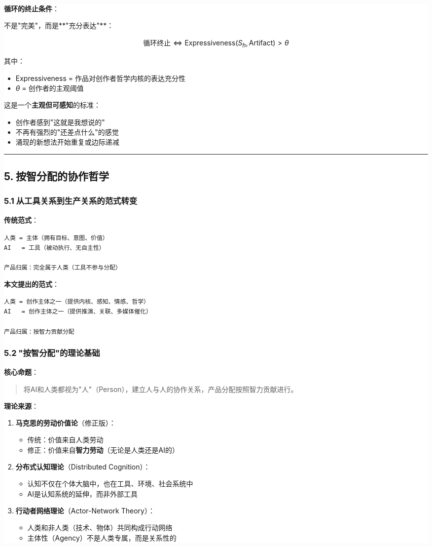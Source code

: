 **循环的终止条件**：

不是"完美"，而是**"充分表达"**：

$$
\text{循环终止} \iff \text{Expressiveness}(S_h, \text{Artifact}) > \theta
$$

其中：
- $\text{Expressiveness}$ = 作品对创作者哲学内核的表达充分性
- $\theta$ = 创作者的主观阈值

这是一个**主观但可感知**的标准：
- 创作者感到"这就是我想说的"
- 不再有强烈的"还差点什么"的感觉
- 涌现的新想法开始重复或边际递减

---

## 5. 按智分配的协作哲学

### 5.1 从工具关系到生产关系的范式转变

**传统范式**：
```
人类 = 主体（拥有目标、意图、价值）
AI   = 工具（被动执行、无自主性）

产品归属：完全属于人类（工具不参与分配）
```

**本文提出的范式**：
```
人类 = 创作主体之一（提供内核、感知、情感、哲学）
AI   = 创作主体之一（提供推演、关联、多媒体催化）

产品归属：按智力贡献分配
```

### 5.2 "按智分配"的理论基础

**核心命题**：
> 将AI和人类都视为"人"（Person），建立人与人的协作关系，产品分配按照智力贡献进行。

**理论来源**：

1. **马克思的劳动价值论**（修正版）：
   - 传统：价值来自人类劳动
   - 修正：价值来自**智力劳动**（无论是人类还是AI的）

2. **分布式认知理论**（Distributed Cognition）：
   - 认知不仅在个体大脑中，也在工具、环境、社会系统中
   - AI是认知系统的延伸，而非外部工具

3. **行动者网络理论**（Actor-Network Theory）：
   - 人类和非人类（技术、物体）共同构成行动网络
   - 主体性（Agency）不是人类专属，而是关系性的
